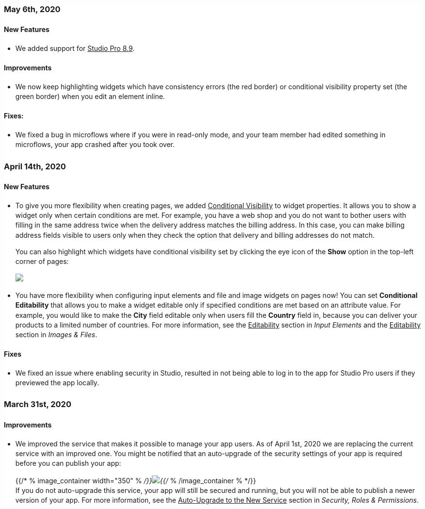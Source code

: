 ### May 6th, 2020

#### New Features

* We added support for [Studio Pro 8.9](/releasenotes/studio-pro/8.9). 

#### Improvements

* We now keep highlighting widgets which have consistency errors (the red border) or conditional visibility property set (the green border) when you edit an element inline.

#### Fixes:

* We fixed a bug in microflows where if you were in read-only mode, and your team member had edited something in microflows, your app crashed after you took over. 

### April 14th, 2020

#### New Features

* To give you more flexibility when creating pages, we added [Conditional Visibility](/studio8/page-editor-widgets-visibility-section) to widget properties. It allows you to show a widget only when certain conditions are met. For example, you have a web shop and you do not want to bother users with filling in the same address twice when the delivery address matches the billing address. In this case, you can make billing address fields visible to users only when they check the option that delivery and billing addresses do not match. 

	You can also highlight which widgets have conditional visibility set by clicking the eye icon of the **Show** option in the top-left corner of pages:

	![](/attachments/releasenotes/studio/8.7-8.18/highlight-conditional-items.png)
* You have more flexibility when configuring input elements and file and image widgets on pages now! You can set **Conditional Editability** that allows you to make a widget editable only if specified conditions are met based on an attribute value. For example, you would like to make the **City** field editable only when users fill the **Country** field in, because you can deliver your products to a limited number of countries. For more information, see the [Editability](/studio8/page-editor-widgets-input-elements#editability) section in *Input Elements* and the [Editability](/studio8/page-editor-widgets-images-and-files#editability) section in *Images & Files*.

#### Fixes

* We fixed an issue where enabling security in Studio, resulted in not being able to log in to the app for Studio Pro users if they previewed the app locally. 

### March 31st, 2020

#### Improvements

* We improved the service that makes it possible to manage your app users. As of April 1st, 2020 we are replacing the current service with an improved one. You might be notified that an auto-upgrade of the security settings of your app is required before you can publish your app:

	{{/* % image_container width="350" % */}}![](/attachments/releasenotes/studio/8.7-8.18/upgrade.png){{/* % /image_container % */}} 	
	If you do not auto-upgrade this service, your app will still be secured and running, but you will not be able to publish a newer version of your app. For more information, see the [Auto-Upgrade to the New Service](/studio8/settings-security#upgrade) section in *Security, Roles & Permissions*.
	